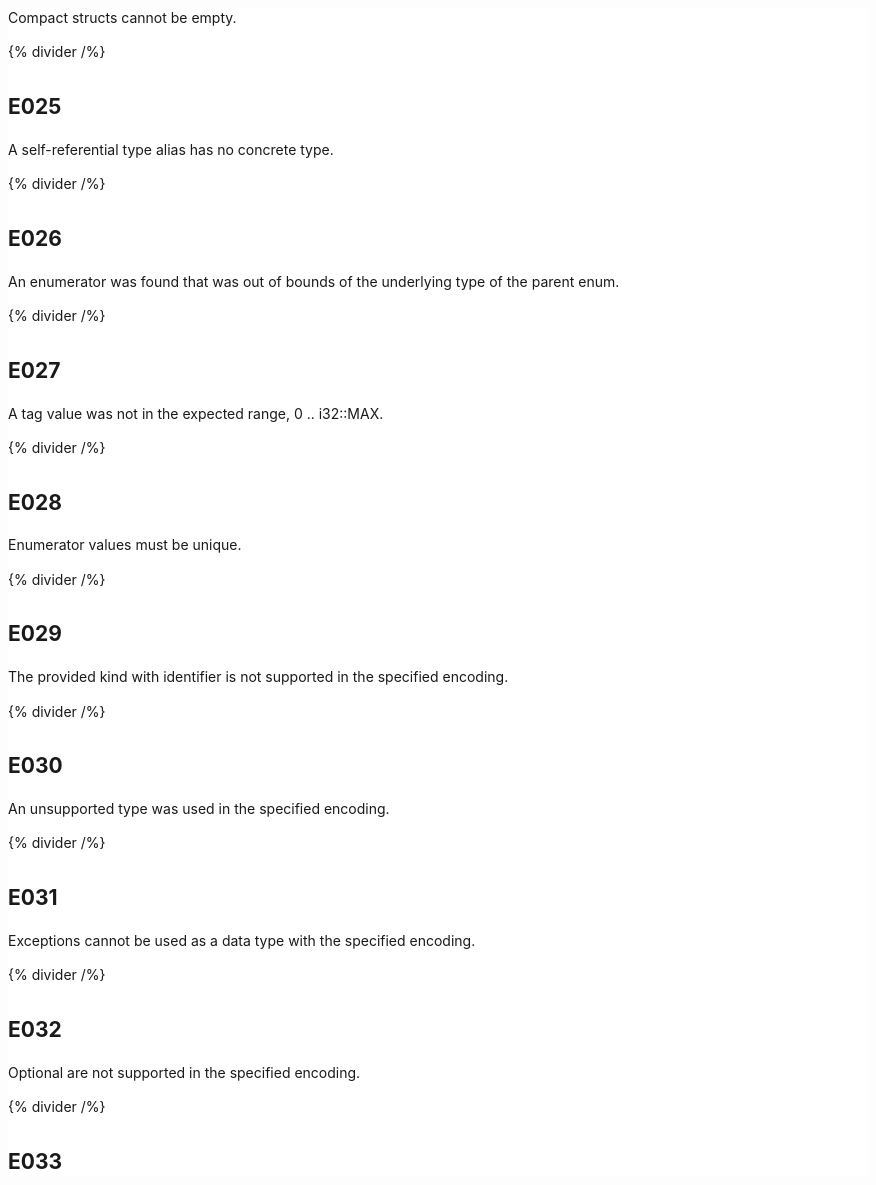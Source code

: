 Compact structs cannot be empty.

{% divider /%}

## E025

A self-referential type alias has no concrete type.

{% divider /%}

## E026

An enumerator was found that was out of bounds of the underlying type of the parent enum.

{% divider /%}

## E027

A tag value was not in the expected range, 0 .. i32::MAX.

{% divider /%}

## E028

Enumerator values must be unique.

{% divider /%}

## E029

The provided kind with identifier is not supported in the specified encoding.

{% divider /%}

## E030

An unsupported type was used in the specified encoding.

{% divider /%}

## E031

Exceptions cannot be used as a data type with the specified encoding.

{% divider /%}

## E032

Optional are not supported in the specified encoding.

{% divider /%}

## E033
